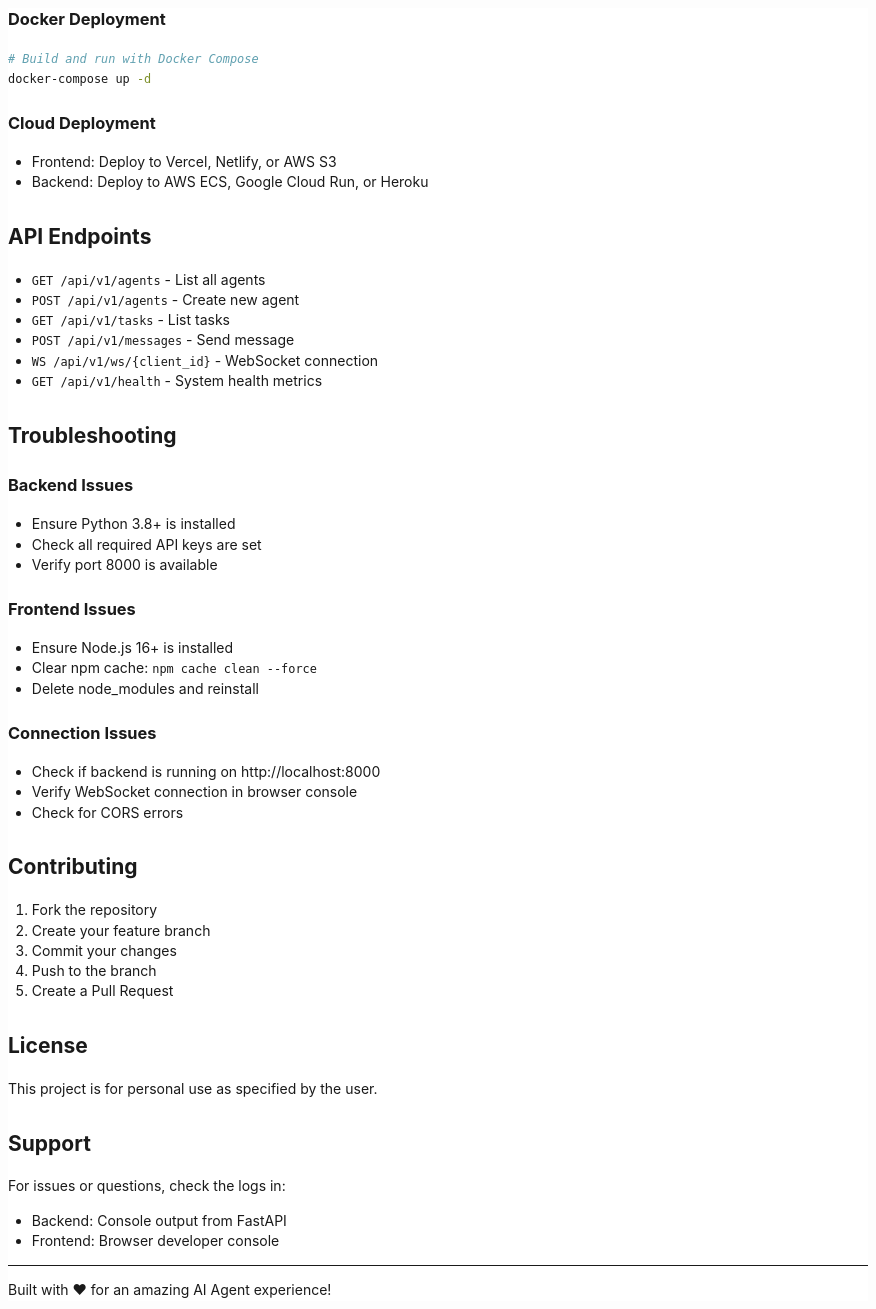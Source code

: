 ### Docker Deployment
```bash
# Build and run with Docker Compose
docker-compose up -d
```

### Cloud Deployment
- Frontend: Deploy to Vercel, Netlify, or AWS S3
- Backend: Deploy to AWS ECS, Google Cloud Run, or Heroku

## API Endpoints

- `GET /api/v1/agents` - List all agents
- `POST /api/v1/agents` - Create new agent
- `GET /api/v1/tasks` - List tasks
- `POST /api/v1/messages` - Send message
- `WS /api/v1/ws/{client_id}` - WebSocket connection
- `GET /api/v1/health` - System health metrics

## Troubleshooting

### Backend Issues
- Ensure Python 3.8+ is installed
- Check all required API keys are set
- Verify port 8000 is available

### Frontend Issues
- Ensure Node.js 16+ is installed
- Clear npm cache: `npm cache clean --force`
- Delete node_modules and reinstall

### Connection Issues
- Check if backend is running on http://localhost:8000
- Verify WebSocket connection in browser console
- Check for CORS errors

## Contributing

1. Fork the repository
2. Create your feature branch
3. Commit your changes
4. Push to the branch
5. Create a Pull Request

## License

This project is for personal use as specified by the user.

## Support

For issues or questions, check the logs in:
- Backend: Console output from FastAPI
- Frontend: Browser developer console

---

Built with ❤️ for an amazing AI Agent experience!